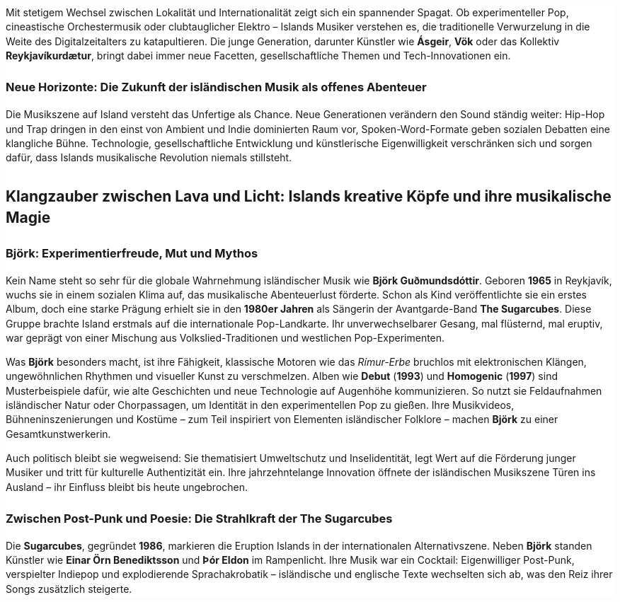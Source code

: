 Mit stetigem Wechsel zwischen Lokalität und Internationalität zeigt sich ein spannender Spagat. Ob
experimenteller Pop, cineastische Orchestermusik oder clubtauglicher Elektro – Islands Musiker
verstehen es, die traditionelle Verwurzelung in die Weite des Digitalzeitalters zu katapultieren.
Die junge Generation, darunter Künstler wie **Ásgeir**, **Vök** oder das Kollektiv
**Reykjavíkurdætur**, bringt dabei immer neue Facetten, gesellschaftliche Themen und
Tech-Innovationen ein.

### Neue Horizonte: Die Zukunft der isländischen Musik als offenes Abenteuer

Die Musikszene auf Island versteht das Unfertige als Chance. Neue Generationen verändern den Sound
ständig weiter: Hip-Hop und Trap dringen in den einst von Ambient und Indie dominierten Raum vor,
Spoken-Word-Formate geben sozialen Debatten eine klangliche Bühne. Technologie, gesellschaftliche
Entwicklung und künstlerische Eigenwilligkeit verschränken sich und sorgen dafür, dass Islands
musikalische Revolution niemals stillsteht.

## Klangzauber zwischen Lava und Licht: Islands kreative Köpfe und ihre musikalische Magie

### **Björk**: Experimentierfreude, Mut und Mythos

Kein Name steht so sehr für die globale Wahrnehmung isländischer Musik wie **Björk Guðmundsdóttir**.
Geboren **1965** in Reykjavík, wuchs sie in einem sozialen Klima auf, das musikalische Abenteuerlust
förderte. Schon als Kind veröffentlichte sie ein erstes Album, doch eine starke Prägung erhielt sie
in den **1980er Jahren** als Sängerin der Avantgarde-Band **The Sugarcubes**. Diese Gruppe brachte
Island erstmals auf die internationale Pop-Landkarte. Ihr unverwechselbarer Gesang, mal flüsternd,
mal eruptiv, war geprägt von einer Mischung aus Volkslied-Traditionen und westlichen
Pop-Experimenten.

Was **Björk** besonders macht, ist ihre Fähigkeit, klassische Motoren wie das _Rímur-Erbe_ bruchlos
mit elektronischen Klängen, ungewöhnlichen Rhythmen und visueller Kunst zu verschmelzen. Alben wie
**Debut** (**1993**) und **Homogenic** (**1997**) sind Musterbeispiele dafür, wie alte Geschichten
und neue Technologie auf Augenhöhe kommunizieren. So nutzt sie Feldaufnahmen isländischer Natur oder
Chorpassagen, um Identität in den experimentellen Pop zu gießen. Ihre Musikvideos,
Bühneninszenierungen und Kostüme – zum Teil inspiriert von Elementen isländischer Folklore – machen
**Björk** zu einer Gesamtkunstwerkerin.

Auch politisch bleibt sie wegweisend: Sie thematisiert Umweltschutz und Inselidentität, legt Wert
auf die Förderung junger Musiker und tritt für kulturelle Authentizität ein. Ihre jahrzehntelange
Innovation öffnete der isländischen Musikszene Türen ins Ausland – ihr Einfluss bleibt bis heute
ungebrochen.

### Zwischen Post-Punk und Poesie: Die Strahlkraft der **The Sugarcubes**

Die **Sugarcubes**, gegründet **1986**, markieren die Eruption Islands in der internationalen
Alternativszene. Neben **Björk** standen Künstler wie **Einar Örn Benediktsson** und **Þór Eldon**
im Rampenlicht. Ihre Musik war ein Cocktail: Eigenwilliger Post-Punk, verspielter Indiepop und
explodierende Sprachakrobatik – isländische und englische Texte wechselten sich ab, was den Reiz
ihrer Songs zusätzlich steigerte.
